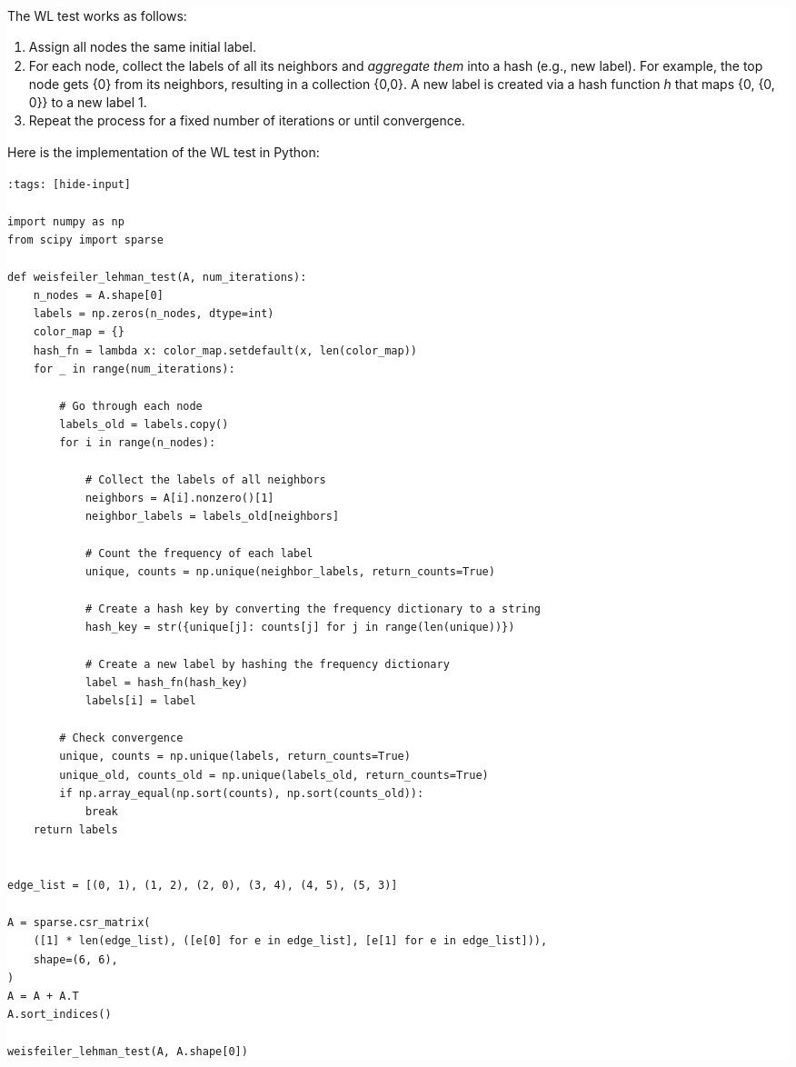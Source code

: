The WL test works as follows:

1. Assign all nodes the same initial label.
2. For each node, collect the labels of all its neighbors and *aggregate them* into a hash (e.g., new label). For example, the top node gets {0} from its neighbors, resulting in a collection {0,0}. A new label is created via a hash function $h$ that maps {0, {0, 0}} to a new label 1.
3. Repeat the process for a fixed number of iterations or until convergence.

Here is the implementation of the WL test in Python:

```{code-cell} ipython
:tags: [hide-input]

import numpy as np
from scipy import sparse

def weisfeiler_lehman_test(A, num_iterations):
    n_nodes = A.shape[0]
    labels = np.zeros(n_nodes, dtype=int)
    color_map = {}
    hash_fn = lambda x: color_map.setdefault(x, len(color_map))
    for _ in range(num_iterations):

        # Go through each node
        labels_old = labels.copy()
        for i in range(n_nodes):

            # Collect the labels of all neighbors
            neighbors = A[i].nonzero()[1]
            neighbor_labels = labels_old[neighbors]

            # Count the frequency of each label
            unique, counts = np.unique(neighbor_labels, return_counts=True)

            # Create a hash key by converting the frequency dictionary to a string
            hash_key = str({unique[j]: counts[j] for j in range(len(unique))})

            # Create a new label by hashing the frequency dictionary
            label = hash_fn(hash_key)
            labels[i] = label

        # Check convergence
        unique, counts = np.unique(labels, return_counts=True)
        unique_old, counts_old = np.unique(labels_old, return_counts=True)
        if np.array_equal(np.sort(counts), np.sort(counts_old)):
            break
    return labels


edge_list = [(0, 1), (1, 2), (2, 0), (3, 4), (4, 5), (5, 3)]

A = sparse.csr_matrix(
    ([1] * len(edge_list), ([e[0] for e in edge_list], [e[1] for e in edge_list])),
    shape=(6, 6),
)
A = A + A.T
A.sort_indices()

weisfeiler_lehman_test(A, A.shape[0])
```
